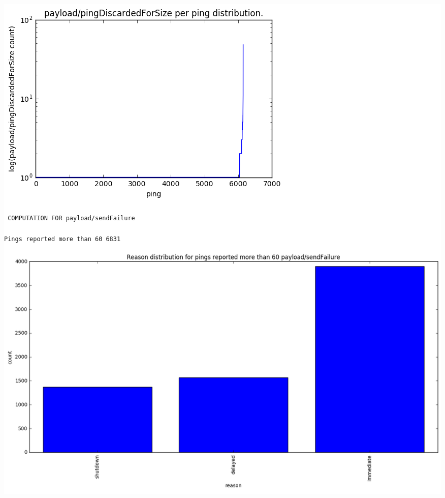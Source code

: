 ![png](images/output_16_1.png)


    
     COMPUTATION FOR payload/sendFailure
    
    Pings reported more than 60 6831




![png](images/output_16_3.png)

